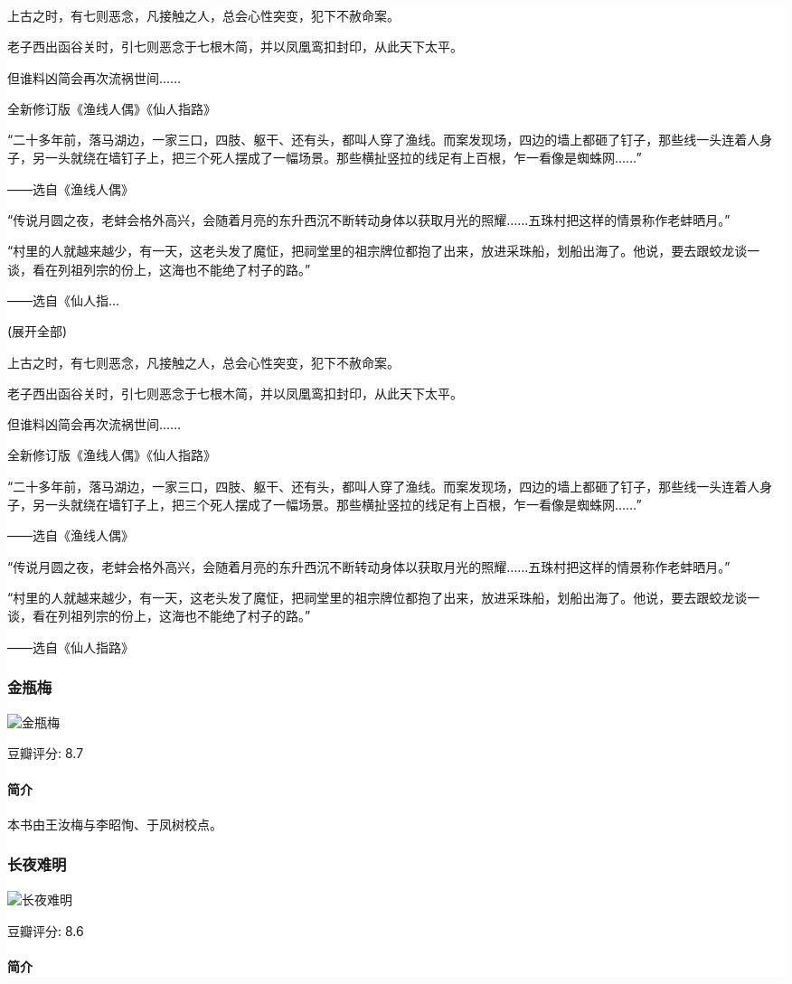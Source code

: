上古之时，有七则恶念，凡接触之人，总会心性突变，犯下不赦命案。

老子西出函谷关时，引七则恶念于七根木简，并以凤凰鸾扣封印，从此天下太平。

但谁料凶简会再次流祸世间……

全新修订版《渔线人偶》《仙人指路》

“二十多年前，落马湖边，一家三口，四肢、躯干、还有头，都叫人穿了渔线。而案发现场，四边的墙上都砸了钉子，那些线一头连着人身子，另一头就绕在墙钉子上，把三个死人摆成了一幅场景。那些横扯竖拉的线足有上百根，乍一看像是蜘蛛网……”

——选自《渔线人偶》

“传说月圆之夜，老蚌会格外高兴，会随着月亮的东升西沉不断转动身体以获取月光的照耀……五珠村把这样的情景称作老蚌晒月。”

“村里的人就越来越少，有一天，这老头发了魔怔，把祠堂里的祖宗牌位都抱了出来，放进采珠船，划船出海了。他说，要去跟蛟龙谈一谈，看在列祖列宗的份上，这海也不能绝了村子的路。”

——选自《仙人指...

(展开全部)

上古之时，有七则恶念，凡接触之人，总会心性突变，犯下不赦命案。

老子西出函谷关时，引七则恶念于七根木简，并以凤凰鸾扣封印，从此天下太平。

但谁料凶简会再次流祸世间……

全新修订版《渔线人偶》《仙人指路》

“二十多年前，落马湖边，一家三口，四肢、躯干、还有头，都叫人穿了渔线。而案发现场，四边的墙上都砸了钉子，那些线一头连着人身子，另一头就绕在墙钉子上，把三个死人摆成了一幅场景。那些横扯竖拉的线足有上百根，乍一看像是蜘蛛网……”

——选自《渔线人偶》

“传说月圆之夜，老蚌会格外高兴，会随着月亮的东升西沉不断转动身体以获取月光的照耀……五珠村把这样的情景称作老蚌晒月。”

“村里的人就越来越少，有一天，这老头发了魔怔，把祠堂里的祖宗牌位都抱了出来，放进采珠船，划船出海了。他说，要去跟蛟龙谈一谈，看在列祖列宗的份上，这海也不能绝了村子的路。”

——选自《仙人指路》



### 金瓶梅

![金瓶梅](https://img3.doubanio.com/view/subject/l/public/s29732363.jpg)

豆瓣评分: 8.7

#### 简介

本书由王汝梅与李昭恂、于凤树校点。



### 长夜难明

![长夜难明](https://img3.doubanio.com/view/subject/l/public/s29179365.jpg)

豆瓣评分: 8.6

#### 简介
